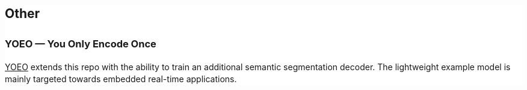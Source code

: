 ## Other

### YOEO — You Only Encode Once

[YOEO](https://github.com/bit-bots/YOEO) extends this repo with the ability to train an additional semantic segmentation decoder. The lightweight example model is mainly targeted towards embedded real-time applications.
